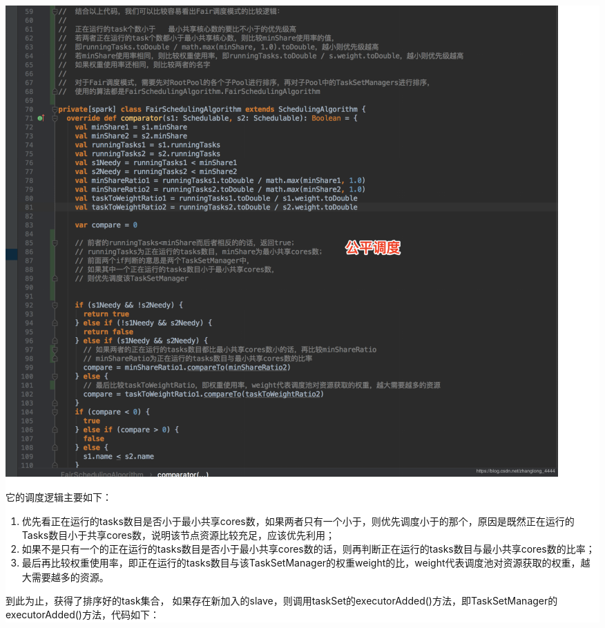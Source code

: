 ![](https://www.github.com/Tu-maimes/document/raw/master/小书匠/1546578243915.png)

它的调度逻辑主要如下：
1. 优先看正在运行的tasks数目是否小于最小共享cores数，如果两者只有一个小于，则优先调度小于的那个，原因是既然正在运行的Tasks数目小于共享cores数，说明该节点资源比较充足，应该优先利用；
2. 如果不是只有一个的正在运行的tasks数目是否小于最小共享cores数的话，则再判断正在运行的tasks数目与最小共享cores数的比率；
3. 最后再比较权重使用率，即正在运行的tasks数目与该TaskSetManager的权重weight的比，weight代表调度池对资源获取的权重，越大需要越多的资源。

 到此为止，获得了排序好的task集合， 如果存在新加入的slave，则调用taskSet的executorAdded()方法，即TaskSetManager的executorAdded()方法，代码如下：
 